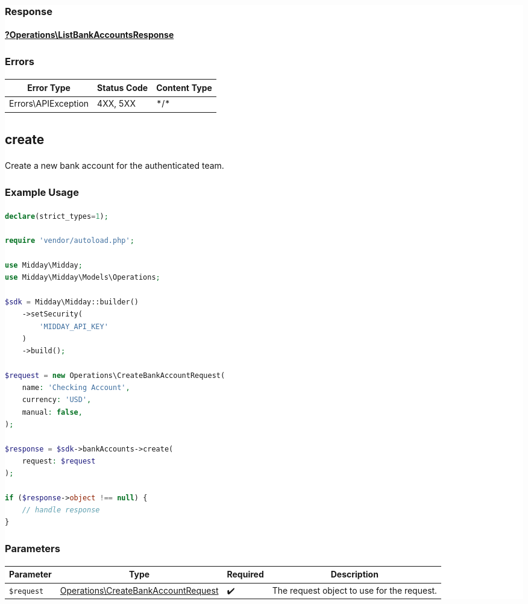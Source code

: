 ### Response

**[?Operations\ListBankAccountsResponse](../../Models/Operations/ListBankAccountsResponse.md)**

### Errors

| Error Type          | Status Code         | Content Type        |
| ------------------- | ------------------- | ------------------- |
| Errors\APIException | 4XX, 5XX            | \*/\*               |

## create

Create a new bank account for the authenticated team.

### Example Usage


```php
declare(strict_types=1);

require 'vendor/autoload.php';

use Midday\Midday;
use Midday\Midday\Models\Operations;

$sdk = Midday\Midday::builder()
    ->setSecurity(
        'MIDDAY_API_KEY'
    )
    ->build();

$request = new Operations\CreateBankAccountRequest(
    name: 'Checking Account',
    currency: 'USD',
    manual: false,
);

$response = $sdk->bankAccounts->create(
    request: $request
);

if ($response->object !== null) {
    // handle response
}
```

### Parameters

| Parameter                                                                                  | Type                                                                                       | Required                                                                                   | Description                                                                                |
| ------------------------------------------------------------------------------------------ | ------------------------------------------------------------------------------------------ | ------------------------------------------------------------------------------------------ | ------------------------------------------------------------------------------------------ |
| `$request`                                                                                 | [Operations\CreateBankAccountRequest](../../Models/Operations/CreateBankAccountRequest.md) | :heavy_check_mark:                                                                         | The request object to use for the request.                                                 |
